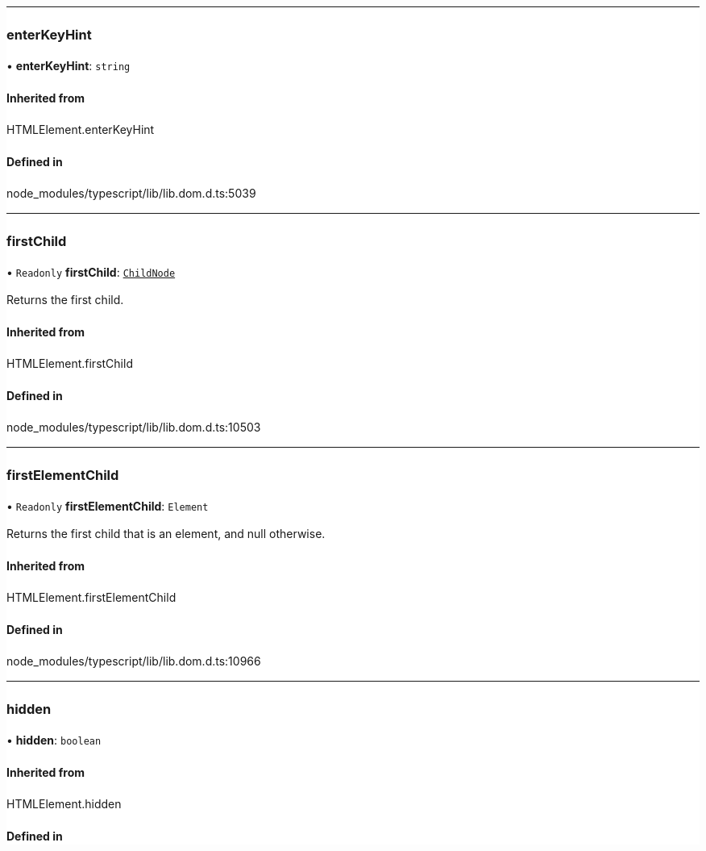 ___

### enterKeyHint

• **enterKeyHint**: `string`

#### Inherited from

HTMLElement.enterKeyHint

#### Defined in

node_modules/typescript/lib/lib.dom.d.ts:5039

___

### firstChild

• `Readonly` **firstChild**: [`ChildNode`](akashaproject_design_system._internal_.ChildNode.md)

Returns the first child.

#### Inherited from

HTMLElement.firstChild

#### Defined in

node_modules/typescript/lib/lib.dom.d.ts:10503

___

### firstElementChild

• `Readonly` **firstElementChild**: `Element`

Returns the first child that is an element, and null otherwise.

#### Inherited from

HTMLElement.firstElementChild

#### Defined in

node_modules/typescript/lib/lib.dom.d.ts:10966

___

### hidden

• **hidden**: `boolean`

#### Inherited from

HTMLElement.hidden

#### Defined in
